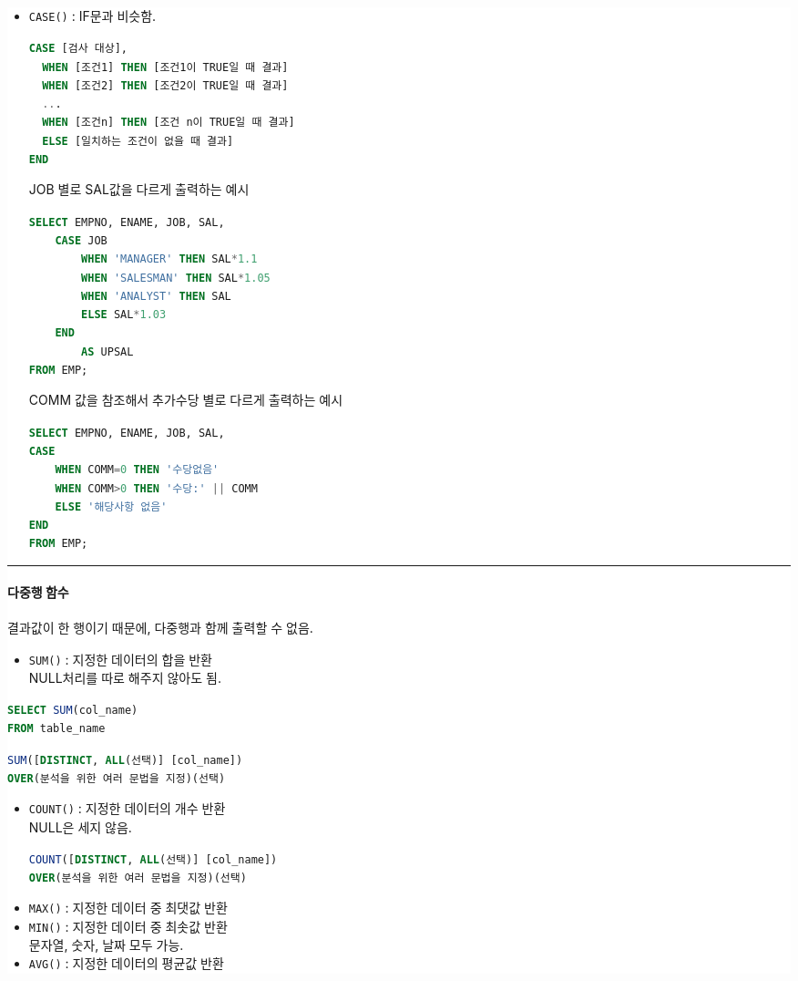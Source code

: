   - `CASE()` : IF문과 비슷함.  
    ```SQL
    CASE [검사 대상],
      WHEN [조건1] THEN [조건1이 TRUE일 때 결과]
      WHEN [조건2] THEN [조건2이 TRUE일 때 결과]
      ...
      WHEN [조건n] THEN [조건 n이 TRUE일 때 결과]
      ELSE [일치하는 조건이 없을 때 결과]
    END
    ```
    JOB 별로 SAL값을 다르게 출력하는 예시
    ```SQL
    SELECT EMPNO, ENAME, JOB, SAL,
        CASE JOB
            WHEN 'MANAGER' THEN SAL*1.1
            WHEN 'SALESMAN' THEN SAL*1.05
            WHEN 'ANALYST' THEN SAL
            ELSE SAL*1.03
        END
            AS UPSAL
    FROM EMP;
    ```
    COMM 값을 참조해서 추가수당 별로 다르게 출력하는 예시  
      ```SQL
      SELECT EMPNO, ENAME, JOB, SAL, 
      CASE
          WHEN COMM=0 THEN '수당없음'
          WHEN COMM>0 THEN '수당:' || COMM
          ELSE '해당사항 없음'
      END
      FROM EMP;
      ```
---

  #### 다중행 함수  
  결과값이 한 행이기 때문에, 다중행과 함께 출력할 수 없음.  
  - `SUM()` : 지정한 데이터의 합을 반환  
  NULL처리를 따로 해주지 않아도 됨.  
  ```SQL
  SELECT SUM(col_name)
  FROM table_name
  ```
  ```SQL
  SUM([DISTINCT, ALL(선택)] [col_name])
  OVER(분석을 위한 여러 문법을 지정)(선택)
  ```
  - `COUNT()` : 지정한 데이터의 개수 반환  
  NULL은 세지 않음.  
    ```SQL
    COUNT([DISTINCT, ALL(선택)] [col_name])
    OVER(분석을 위한 여러 문법을 지정)(선택)
    ```
  - `MAX()` : 지정한 데이터 중 최댓값 반환  
  - `MIN()` : 지정한 데이터 중 최솟값 반환  
  문자열, 숫자, 날짜 모두 가능.  
  - `AVG()` : 지정한 데이터의 평균값 반환  
